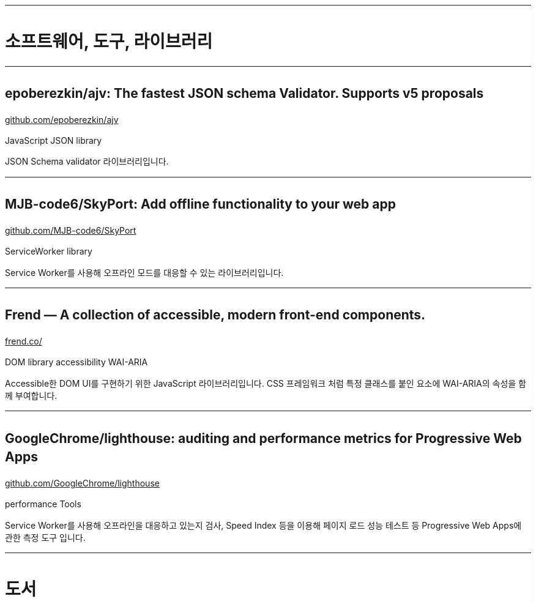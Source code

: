 ----
<h1 class="site-genre">소프트웨어, 도구, 라이브러리</h1>

----

## epoberezkin/ajv: The fastest JSON schema Validator. Supports v5 proposals
[github.com/epoberezkin/ajv](https://github.com/epoberezkin/ajv "epoberezkin/ajv: The fastest JSON schema Validator. Supports v5 proposals")

<p class="jser-tags jser-tag-icon"><span class="jser-tag">JavaScript</span> <span class="jser-tag">JSON</span> <span class="jser-tag">library</span></p>

JSON Schema validator 라이브러리입니다.

----

## MJB-code6/SkyPort: Add offline functionality to your web app
[github.com/MJB-code6/SkyPort](https://github.com/MJB-code6/SkyPort "MJB-code6/SkyPort: Add offline functionality to your web app")

<p class="jser-tags jser-tag-icon"><span class="jser-tag">ServiceWorker</span> <span class="jser-tag">library</span></p>

Service Worker를 사용해 오프라인 모드를 대응할 수 있는 라이브러리입니다.

----

## Frend — A collection of accessible, modern front-end components.
[frend.co/](http://frend.co/ "Frend — A collection of accessible, modern front-end components.")

<p class="jser-tags jser-tag-icon"><span class="jser-tag">DOM</span> <span class="jser-tag">library</span> <span class="jser-tag">accessibility</span> <span class="jser-tag">WAI-ARIA</span></p>

Accessible한 DOM UI를 구현하기 위한 JavaScript 라이브러리입니다. CSS 프레임워크 처럼 특정 클래스를 붙인 요소에 WAI-ARIA의 속성을 함께 부여합니다.

----

## GoogleChrome/lighthouse: auditing and performance metrics for Progressive Web Apps
[github.com/GoogleChrome/lighthouse](https://github.com/GoogleChrome/lighthouse "GoogleChrome/lighthouse: auditing and performance metrics for Progressive Web Apps")

<p class="jser-tags jser-tag-icon"><span class="jser-tag">performance</span> <span class="jser-tag">Tools</span></p>

Service Worker를 사용해 오프라인을 대응하고 있는지 검사, Speed Index 등을 이용해 페이지 로드 성능 테스트 등 Progressive Web Apps에 관한 측정 도구 입니다.

----
<h1 class="site-genre">도서</h1>
